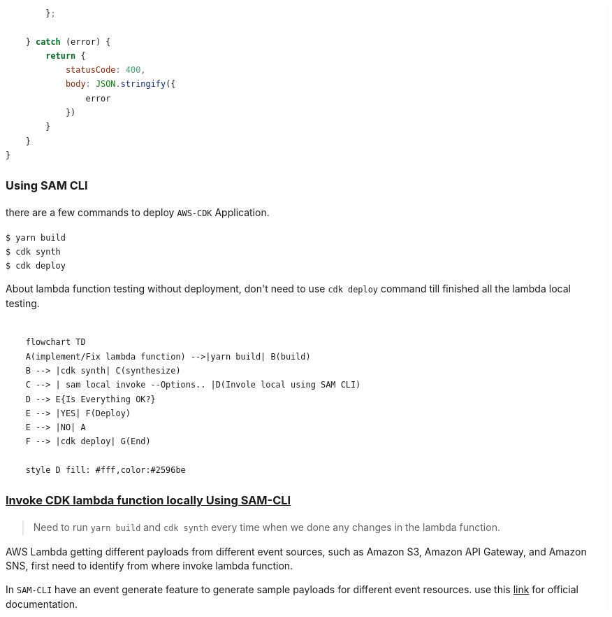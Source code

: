 ```js
        };
        
    } catch (error) {
        return {
            statusCode: 400,
            body: JSON.stringify({
                error
            })
        }
    }
}
```

### Using SAM CLI







there are a few commands to deploy `AWS-CDK` Application.

```sh
$ yarn build
$ cdk synth
$ cdk deploy
```
About lambda function testing without deployment, don't need to use `cdk deploy` command till finished all the lambda local testing.  

```mermaid

    flowchart TD
    A(implement/Fix lambda function) -->|yarn build| B(build)
    B --> |cdk synth| C(synthesize)
    C --> | sam local invoke --Options.. |D(Invole local using SAM CLI)
    D --> E{Is Everything OK?}
    E --> |YES| F(Deploy)
    E --> |NO| A
    F --> |cdk deploy| G(End)

    style D fill: #fff,color:#2596be
```

### [Invoke CDK lambda function locally Using SAM-CLI](https://docs.aws.amazon.com/serverless-application-model/latest/developerguide/serverless-sam-cli-using-invoke.html)

> Need to run `yarn build` and `cdk synth` every time when we done any changes in the lambda function.

AWS Lambda getting different payloads from different event sources, such as Amazon S3, Amazon API Gateway, and Amazon SNS, first need to identify from where invoke lambda function.

In `SAM-CLI` have an event generate feature to generate sample payloads for different event resources. use this [link](https://docs.aws.amazon.com/serverless-application-model/latest/developerguide/sam-cli-command-reference-sam-local-generate-event.html) for official documentation.
